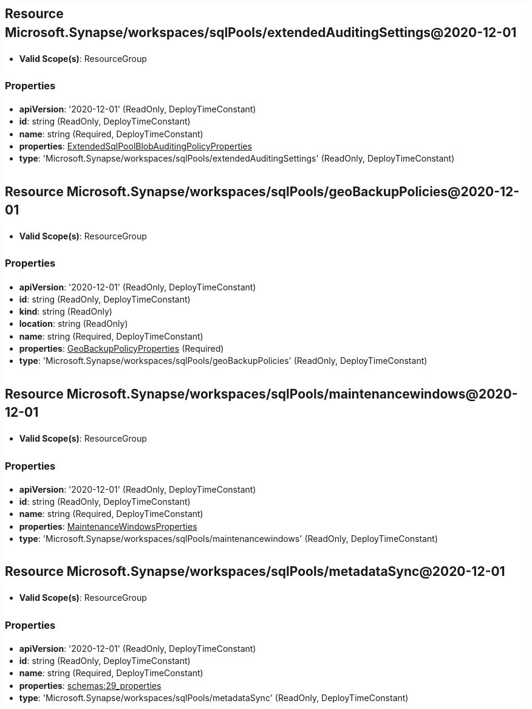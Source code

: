 ## Resource Microsoft.Synapse/workspaces/sqlPools/extendedAuditingSettings@2020-12-01
* **Valid Scope(s)**: ResourceGroup
### Properties
* **apiVersion**: '2020-12-01' (ReadOnly, DeployTimeConstant)
* **id**: string (ReadOnly, DeployTimeConstant)
* **name**: string (Required, DeployTimeConstant)
* **properties**: [ExtendedSqlPoolBlobAuditingPolicyProperties](#extendedsqlpoolblobauditingpolicyproperties)
* **type**: 'Microsoft.Synapse/workspaces/sqlPools/extendedAuditingSettings' (ReadOnly, DeployTimeConstant)

## Resource Microsoft.Synapse/workspaces/sqlPools/geoBackupPolicies@2020-12-01
* **Valid Scope(s)**: ResourceGroup
### Properties
* **apiVersion**: '2020-12-01' (ReadOnly, DeployTimeConstant)
* **id**: string (ReadOnly, DeployTimeConstant)
* **kind**: string (ReadOnly)
* **location**: string (ReadOnly)
* **name**: string (Required, DeployTimeConstant)
* **properties**: [GeoBackupPolicyProperties](#geobackuppolicyproperties) (Required)
* **type**: 'Microsoft.Synapse/workspaces/sqlPools/geoBackupPolicies' (ReadOnly, DeployTimeConstant)

## Resource Microsoft.Synapse/workspaces/sqlPools/maintenancewindows@2020-12-01
* **Valid Scope(s)**: ResourceGroup
### Properties
* **apiVersion**: '2020-12-01' (ReadOnly, DeployTimeConstant)
* **id**: string (ReadOnly, DeployTimeConstant)
* **name**: string (Required, DeployTimeConstant)
* **properties**: [MaintenanceWindowsProperties](#maintenancewindowsproperties)
* **type**: 'Microsoft.Synapse/workspaces/sqlPools/maintenancewindows' (ReadOnly, DeployTimeConstant)

## Resource Microsoft.Synapse/workspaces/sqlPools/metadataSync@2020-12-01
* **Valid Scope(s)**: ResourceGroup
### Properties
* **apiVersion**: '2020-12-01' (ReadOnly, DeployTimeConstant)
* **id**: string (ReadOnly, DeployTimeConstant)
* **name**: string (Required, DeployTimeConstant)
* **properties**: [schemas:29_properties](#schemas29properties)
* **type**: 'Microsoft.Synapse/workspaces/sqlPools/metadataSync' (ReadOnly, DeployTimeConstant)
